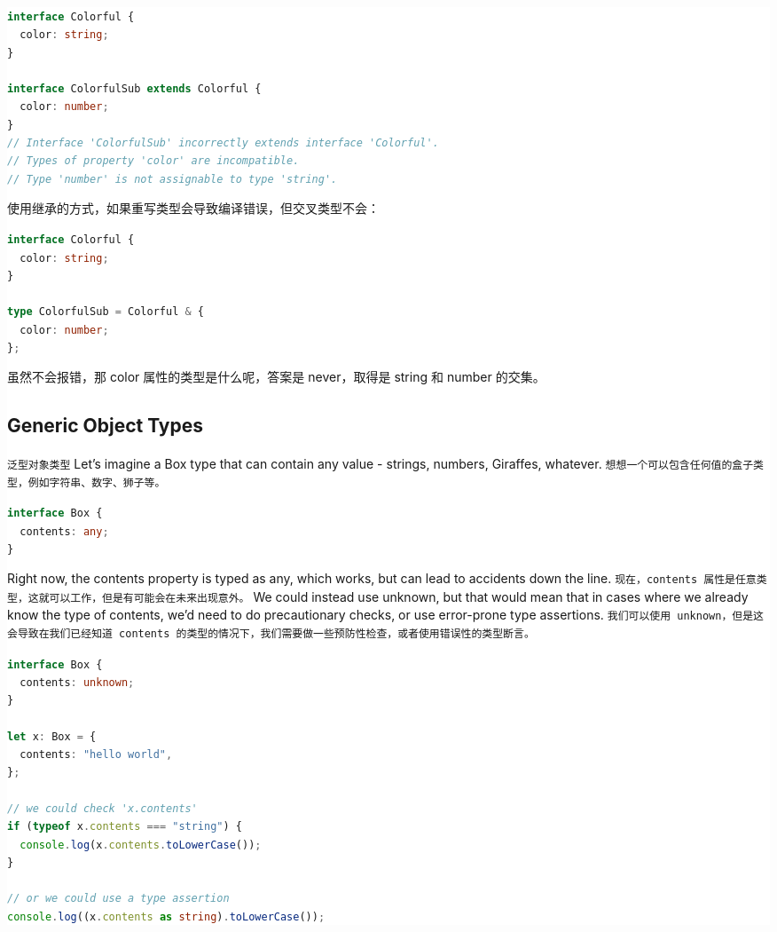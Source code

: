 ```ts
interface Colorful {
  color: string;
}

interface ColorfulSub extends Colorful {
  color: number;
}
// Interface 'ColorfulSub' incorrectly extends interface 'Colorful'.
// Types of property 'color' are incompatible.
// Type 'number' is not assignable to type 'string'.
```

使用继承的方式，如果重写类型会导致编译错误，但交叉类型不会：

```ts
interface Colorful {
  color: string;
}

type ColorfulSub = Colorful & {
  color: number;
};
```

虽然不会报错，那 color 属性的类型是什么呢，答案是 never，取得是 string 和 number 的交集。

## Generic Object Types

`泛型对象类型`
Let’s imagine a Box type that can contain any value - strings, numbers, Giraffes, whatever.
`想想一个可以包含任何值的盒子类型，例如字符串、数字、狮子等。`

```typescript
interface Box {
  contents: any;
}
```

Right now, the contents property is typed as any, which works, but can lead to accidents down the line.
`现在，contents 属性是任意类型，这就可以工作，但是有可能会在未来出现意外。`
We could instead use unknown, but that would mean that in cases where we already know the type of contents, we’d need to do precautionary checks, or use error-prone type assertions.
`我们可以使用 unknown，但是这会导致在我们已经知道 contents 的类型的情况下，我们需要做一些预防性检查，或者使用错误性的类型断言。`

```typescript
interface Box {
  contents: unknown;
}

let x: Box = {
  contents: "hello world",
};

// we could check 'x.contents'
if (typeof x.contents === "string") {
  console.log(x.contents.toLowerCase());
}

// or we could use a type assertion
console.log((x.contents as string).toLowerCase());
```

